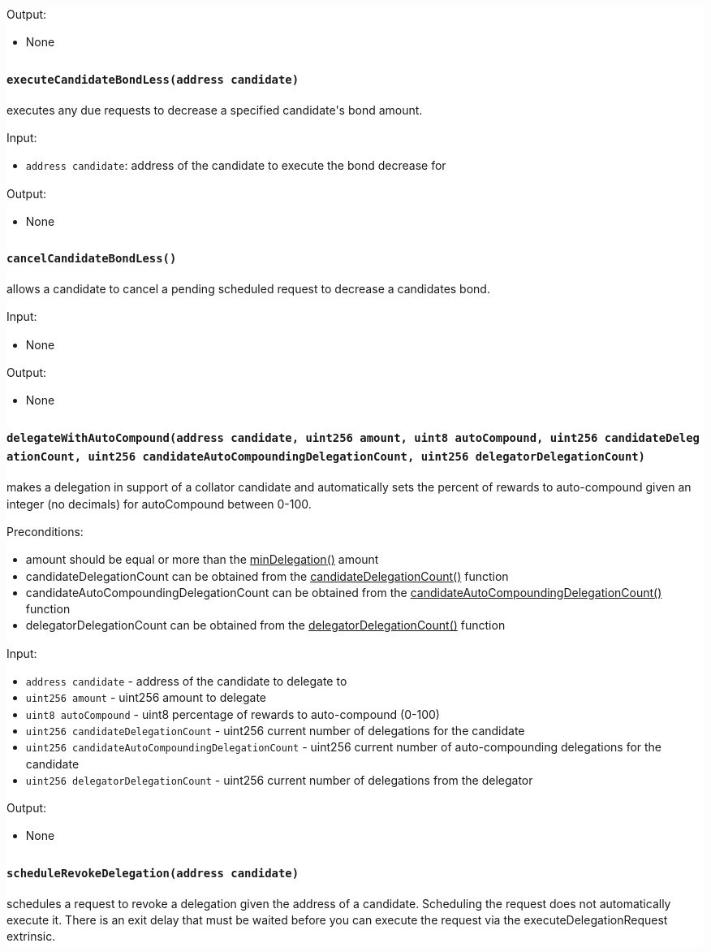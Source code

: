 Output:
- None

### `executeCandidateBondLess(address candidate)`
executes any due requests to decrease a specified candidate's bond amount.

Input:
- `address candidate`: address of the candidate to execute the bond decrease for

Output:
- None

### `cancelCandidateBondLess()`
allows a candidate to cancel a pending scheduled request to decrease a candidates bond.

Input:
- None

Output:
- None

### `delegateWithAutoCompound(address candidate, uint256 amount, uint8 autoCompound, uint256 candidateDelegationCount, uint256 candidateAutoCompoundingDelegationCount, uint256 delegatorDelegationCount)`
makes a delegation in support of a collator candidate and automatically sets the percent of rewards to auto-compound given an integer (no decimals) for autoCompound between 0-100.

Preconditions:
- amount should be equal or more than the [minDelegation()](#mindelegation) amount
- candidateDelegationCount can be obtained from the [candidateDelegationCount()](#candidatedelegationcountaddress-candidate) function
- candidateAutoCompoundingDelegationCount can be obtained from the [candidateAutoCompoundingDelegationCount()](#candidateautocompoundingdelegationcountaddress-candidate) function
- delegatorDelegationCount can be obtained from the [delegatorDelegationCount()](#delegatordelegationcountaddress-delegator) function

Input:
- `address candidate` - address of the candidate to delegate to
- `uint256 amount` - uint256 amount to delegate
- `uint8 autoCompound` - uint8 percentage of rewards to auto-compound (0-100)
- `uint256 candidateDelegationCount` - uint256 current number of delegations for the candidate
- `uint256 candidateAutoCompoundingDelegationCount` - uint256 current number of auto-compounding delegations for the candidate
- `uint256 delegatorDelegationCount` - uint256 current number of delegations from the delegator

Output:
- None

### `scheduleRevokeDelegation(address candidate)`
schedules a request to revoke a delegation given the address of a candidate. Scheduling the request does not automatically execute it. There is an exit delay that must be waited before you can execute the request via the executeDelegationRequest extrinsic.
